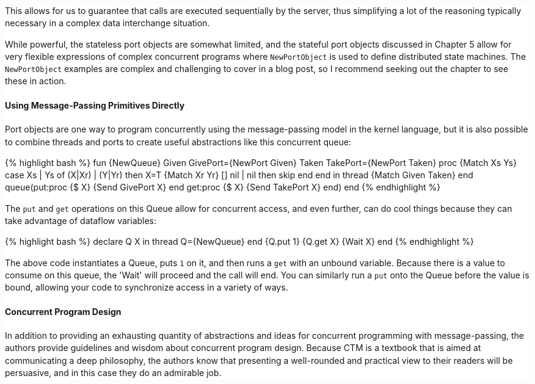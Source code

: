 This allows for us to guarantee that calls are executed sequentially by the server, thus simplifying a lot of the reasoning typically necessary in a complex data interchange situation.

While powerful, the stateless port objects are somewhat limited, and the stateful port objects discussed in Chapter 5 allow for very flexible expressions of complex concurrent programs where `NewPortObject` is used to define distributed state machines. The `NewPortObject` examples are complex and challenging to cover in a blog post, so I recommend seeking out the chapter to see these in action. 

#### Using Message-Passing Primitives Directly

Port objects are one way to program concurrently using the message-passing model in the kernel language, but it is also possible to combine threads and ports to create useful abstractions like this concurrent queue:

{% highlight bash %}
fun {NewQueue}
	Given GivePort={NewPort Given}
	Taken TakePort={NewPort Taken}
	proc {Match Xs Ys}
		case Xs | Ys
		of (X|Xr) | (Y|Yr) then
			X=T {Match Xr Yr}
		[] nil | nil then skip
		end
	end
in
	thread {Match Given Taken} end
	queue(put:proc {$ X} {Send GivePort X} end
		    get:proc {$ X} {Send TakePort X} end)
end
{% endhighlight %}

The `put` and `get` operations on this Queue allow for concurrent access, and even further, can do cool things because they can take advantage of dataflow variables:

{% highlight bash %}
declare Q X in
thread Q={NewQueue} end
{Q.put 1}
{Q.get X}
{Wait X}
end
{% endhighlight %}

The above code instantiates a Queue, puts `1` on it, and then runs a `get` with an unbound variable. Because there is a value to consume on this queue, the 'Wait' will proceed and the call will end. You can similarly run a `put` onto the Queue before the value is bound, allowing your code to synchronize access in a variety of ways.

#### Concurrent Program Design

In addition to providing an exhausting quantity of abstractions and ideas for concurrent programming with message-passing, the authors provide guidelines and wisdom about concurrent program design. Because CTM is a textbook that is aimed at communicating a deep philosophy, the authors know that presenting a well-rounded and practical view to their readers will be persuasive, and in this case they do an admirable job.
